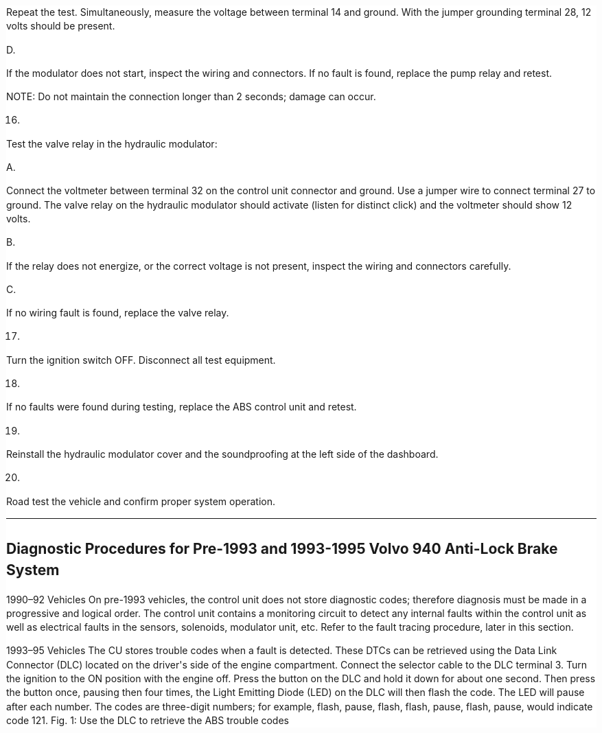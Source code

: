 Repeat the test. Simultaneously, measure the voltage between terminal 14 and ground. With the jumper grounding terminal 28, 12 volts should be present.

D.

If the modulator does not start, inspect the wiring and connectors. If no fault is found, replace the pump relay and retest.

NOTE: Do not maintain the connection longer than 2 seconds; damage can occur.

16.

Test the valve relay in the hydraulic modulator:

A.

Connect the voltmeter between terminal 32 on the control unit connector and ground. Use a jumper wire to connect terminal 27 to ground. The valve relay on the
hydraulic modulator should activate (listen for distinct click) and the voltmeter should show 12 volts.

B.

If the relay does not energize, or the correct voltage is not present, inspect the wiring and connectors carefully.

C.

If no wiring fault is found, replace the valve relay.

17.

Turn the ignition switch OFF. Disconnect all test equipment.

18.

If no faults were found during testing, replace the ABS control unit and retest.

19.

Reinstall the hydraulic modulator cover and the soundproofing at the left side of the dashboard.

20.

Road test the vehicle and confirm proper system operation.

---

## Diagnostic Procedures for Pre-1993 and 1993-1995 Volvo 940 Anti-Lock Brake System


1990–92 Vehicles
On pre-1993 vehicles, the control unit does not store diagnostic codes; therefore diagnosis must be made in a progressive and logical order. The control unit contains a monitoring circuit to
detect any internal faults within the control unit as well as electrical faults in the sensors, solenoids, modulator unit, etc. Refer to the fault tracing procedure, later in this section.

1993–95 Vehicles
The CU stores trouble codes when a fault is detected. These DTCs can be retrieved using the Data Link Connector (DLC) located on the driver's side of the engine compartment. Connect the
selector cable to the DLC terminal 3. Turn the ignition to the ON position with the engine off. Press the button on the DLC and hold it down for about one second. Then press the button once,
pausing then four times, the Light Emitting Diode (LED) on the DLC will then flash the code. The LED will pause after each number. The codes are three-digit numbers; for example, flash,
pause, flash, flash, pause, flash, pause, would indicate code 121.
Fig. 1: Use the DLC to retrieve the ABS trouble codes
